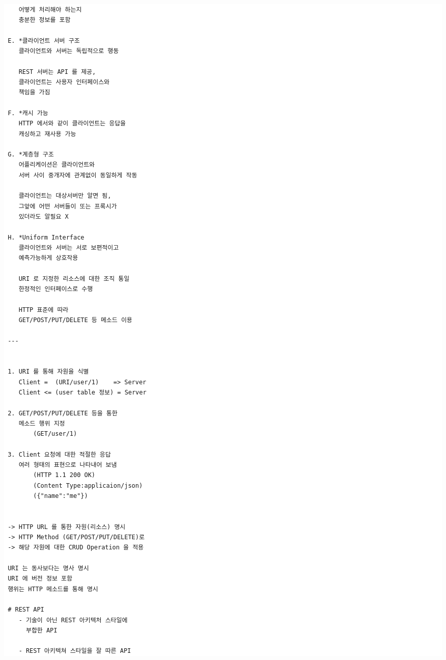 ```
    어떻게 처리해야 하는지
    충분한 정보를 포함

 E. *클라이언트 서버 구조
    클라이언트와 서버는 독립적으로 행동

    REST 서버는 API 를 제공,
    클라이언트는 사용자 인터페이스와 
    책임을 가짐
    
 F. *캐시 가능
    HTTP 에서와 같이 클라이언트는 응답을
    캐싱하고 재사용 가능
    
 G. *계층형 구조
    어플리케이션은 클라이언트와 
    서버 사이 중개자에 관계없이 동일하게 작동
    
    클라이언트는 대상서버만 알면 됨,
    그앞에 어떤 서버들이 또는 프록시가
    있더라도 알필요 X
    
 H. *Uniform Interface
    클라이언트와 서버는 서로 보편적이고 
    예측가능하게 상호작용
    
    URI 로 지정한 리소스에 대한 조직 통일
    한정적인 인터페이스로 수행
    
    HTTP 표준에 따라 
    GET/POST/PUT/DELETE 등 메소드 이용

 ---


 1. URI 를 통해 자원을 식별
    Client =  (URI/user/1)    => Server
    Client <= (user table 정보) = Server

 2. GET/POST/PUT/DELETE 등을 통한 
    메소드 행위 지정
        (GET/user/1)

 3. Client 요청에 대한 적절한 응답
    여러 형태의 표현으로 나타내어 보냄
        (HTTP 1.1 200 OK)
        (Content Type:applicaion/json)
        ({"name":"me"})


 -> HTTP URL 를 통한 자원(리소스) 명시
 -> HTTP Method (GET/POST/PUT/DELETE)로
 -> 해당 자원에 대한 CRUD Operation 을 적용

 URI 는 동사보다는 명사 명시
 URI 에 버전 정보 포함
 행위는 HTTP 메소드를 통해 명시

 # REST API
    - 기술이 아닌 REST 아키텍처 스타일에 
      부합한 API

    - REST 아키텍쳐 스타일을 잘 따른 API
```